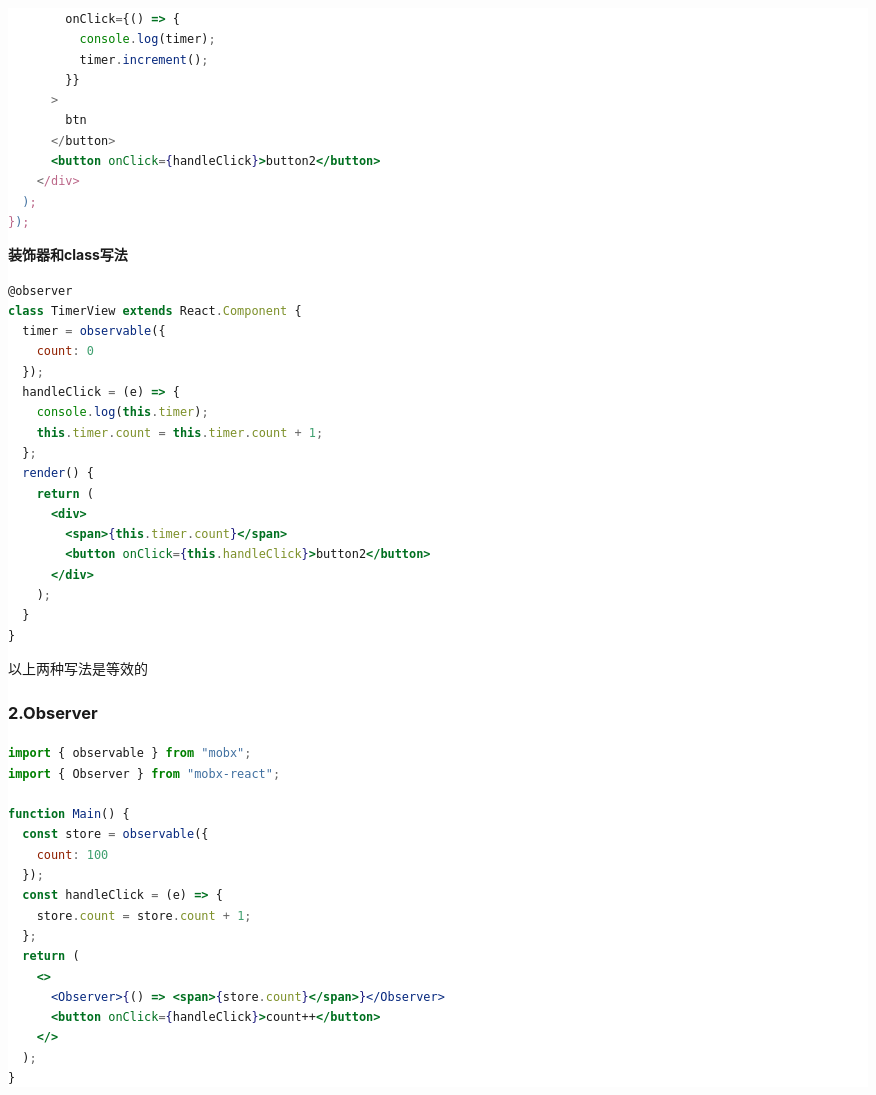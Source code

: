 ```jsx
        onClick={() => {
          console.log(timer);
          timer.increment();
        }}
      >
        btn
      </button>
      <button onClick={handleClick}>button2</button>
    </div>
  );
});
```

**装饰器和class写法**

```jsx
@observer
class TimerView extends React.Component {
  timer = observable({
    count: 0
  });
  handleClick = (e) => {
    console.log(this.timer);
    this.timer.count = this.timer.count + 1;
  };
  render() {
    return (
      <div>
        <span>{this.timer.count}</span>
        <button onClick={this.handleClick}>button2</button>
      </div>
    );
  }
}
```

以上两种写法是等效的

### 2.Observer

```jsx
import { observable } from "mobx";
import { Observer } from "mobx-react";

function Main() {
  const store = observable({
    count: 100
  });
  const handleClick = (e) => {
    store.count = store.count + 1;
  };
  return (
    <>
      <Observer>{() => <span>{store.count}</span>}</Observer>
      <button onClick={handleClick}>count++</button>
    </>
  );
}
```
